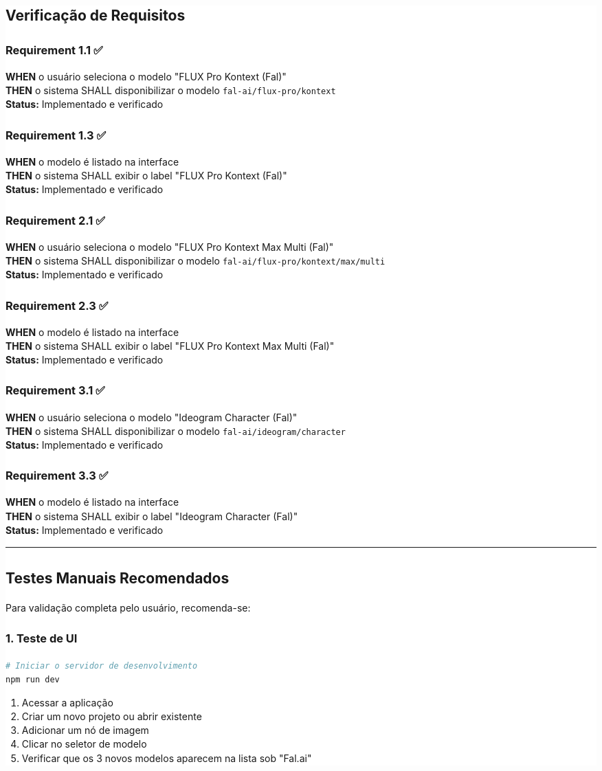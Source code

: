 ## Verificação de Requisitos

### Requirement 1.1 ✅
**WHEN** o usuário seleciona o modelo "FLUX Pro Kontext (Fal)"  
**THEN** o sistema SHALL disponibilizar o modelo `fal-ai/flux-pro/kontext`  
**Status:** Implementado e verificado

### Requirement 1.3 ✅
**WHEN** o modelo é listado na interface  
**THEN** o sistema SHALL exibir o label "FLUX Pro Kontext (Fal)"  
**Status:** Implementado e verificado

### Requirement 2.1 ✅
**WHEN** o usuário seleciona o modelo "FLUX Pro Kontext Max Multi (Fal)"  
**THEN** o sistema SHALL disponibilizar o modelo `fal-ai/flux-pro/kontext/max/multi`  
**Status:** Implementado e verificado

### Requirement 2.3 ✅
**WHEN** o modelo é listado na interface  
**THEN** o sistema SHALL exibir o label "FLUX Pro Kontext Max Multi (Fal)"  
**Status:** Implementado e verificado

### Requirement 3.1 ✅
**WHEN** o usuário seleciona o modelo "Ideogram Character (Fal)"  
**THEN** o sistema SHALL disponibilizar o modelo `fal-ai/ideogram/character`  
**Status:** Implementado e verificado

### Requirement 3.3 ✅
**WHEN** o modelo é listado na interface  
**THEN** o sistema SHALL exibir o label "Ideogram Character (Fal)"  
**Status:** Implementado e verificado

---

## Testes Manuais Recomendados

Para validação completa pelo usuário, recomenda-se:

### 1. Teste de UI
```bash
# Iniciar o servidor de desenvolvimento
npm run dev
```

1. Acessar a aplicação
2. Criar um novo projeto ou abrir existente
3. Adicionar um nó de imagem
4. Clicar no seletor de modelo
5. Verificar que os 3 novos modelos aparecem na lista sob "Fal.ai"
